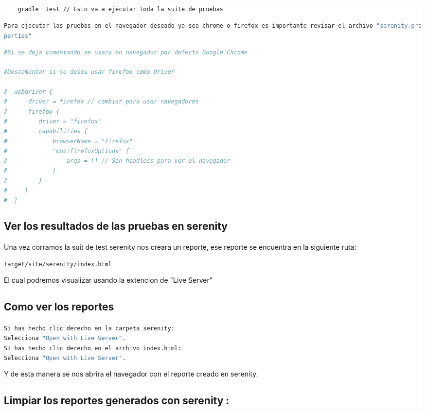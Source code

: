 
 ```bash
     gradle  test // Esto va a ejecutar toda la suite de pruebas 
```
 ```bash
Para ejecutar las pruebas en el navegador deseado ya sea chrome o firefox es importante revisar el archivo "serenity.properties"
 ```

 
 ```bash
#Si se deja comentando se usara en navegador por defecto Google Chrome

#Descomentar si se desea usar firefox como Driver

#  webdriver {
#      driver = firefox // cambiar para usar navegadores
#      firefox {
#         driver = "firefox"
#         capabilities {
#             browserName = "firefox"
#             "moz:firefoxOptions" {
#                 args = [] // Sin headless para ver el navegador 
#             }
#         }
#     }
#  }

 ```

 ## Ver los resultados de las pruebas en serenity 

 Una vez corramos la suit de test serenity nos creara un reporte, ese reporte se encuentra en la siguiente ruta:

 ```
target/site/serenity/index.html

 ```

 El cual podremos visualizar usando la extencion de "Live Server"

## Como ver los reportes 

 ```bash 
Si has hecho clic derecho en la carpeta serenity:
Selecciona "Open with Live Server".
Si has hecho clic derecho en el archivo index.html:
Selecciona "Open with Live Server".
 ```

 Y de esta manera se nos abrira el navegador con el reporte creado en serenity.


 ## Limpiar los reportes generados con serenity : 
